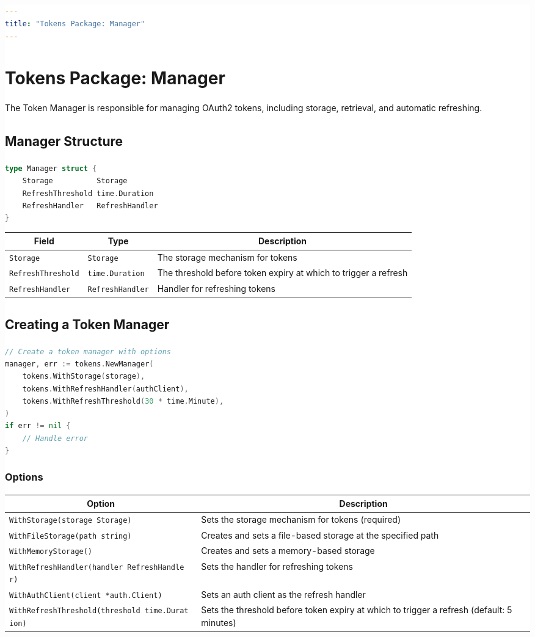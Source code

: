 ```yaml
---
title: "Tokens Package: Manager"
---
```

# Tokens Package: Manager




The Token Manager is responsible for managing OAuth2 tokens, including storage, retrieval, and automatic refreshing.

## Manager Structure

```go
type Manager struct {
    Storage          Storage
    RefreshThreshold time.Duration
    RefreshHandler   RefreshHandler
}
```

| Field | Type | Description |
|-------|------|-------------|
| `Storage` | `Storage` | The storage mechanism for tokens |
| `RefreshThreshold` | `time.Duration` | The threshold before token expiry at which to trigger a refresh |
| `RefreshHandler` | `RefreshHandler` | Handler for refreshing tokens |

## Creating a Token Manager

```go
// Create a token manager with options
manager, err := tokens.NewManager(
    tokens.WithStorage(storage),
    tokens.WithRefreshHandler(authClient),
    tokens.WithRefreshThreshold(30 * time.Minute),
)
if err != nil {
    // Handle error
}
```

### Options

| Option | Description |
|--------|-------------|
| `WithStorage(storage Storage)` | Sets the storage mechanism for tokens (required) |
| `WithFileStorage(path string)` | Creates and sets a file-based storage at the specified path |
| `WithMemoryStorage()` | Creates and sets a memory-based storage |
| `WithRefreshHandler(handler RefreshHandler)` | Sets the handler for refreshing tokens |
| `WithAuthClient(client *auth.Client)` | Sets an auth client as the refresh handler |
| `WithRefreshThreshold(threshold time.Duration)` | Sets the threshold before token expiry at which to trigger a refresh (default: 5 minutes) |
